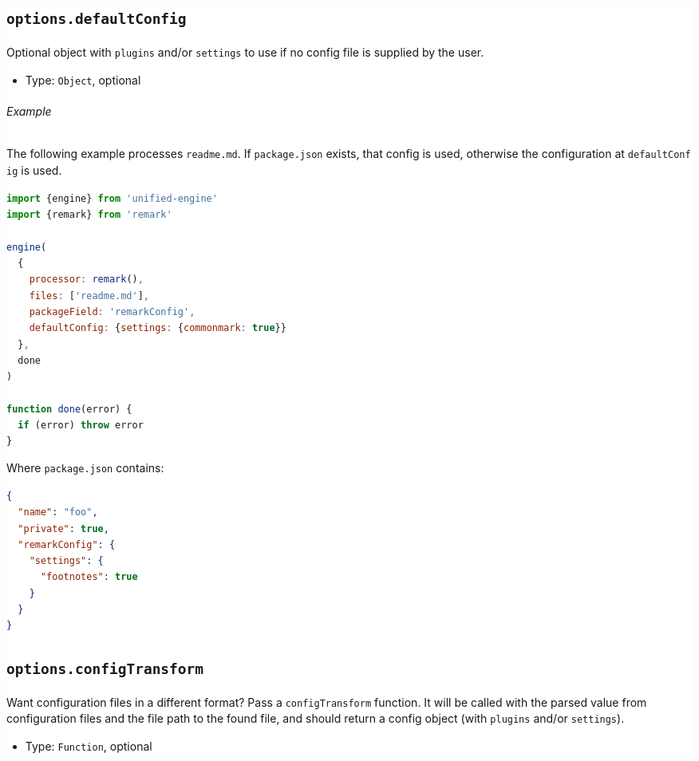 ## `options.defaultConfig`

Optional object with `plugins` and/or `settings` to use if no config file is
supplied by the user.

*   Type: `Object`, optional

###### Example

The following example processes `readme.md`.  If `package.json` exists, that
config is used, otherwise the configuration at `defaultConfig` is used.

```js
import {engine} from 'unified-engine'
import {remark} from 'remark'

engine(
  {
    processor: remark(),
    files: ['readme.md'],
    packageField: 'remarkConfig',
    defaultConfig: {settings: {commonmark: true}}
  },
  done
)

function done(error) {
  if (error) throw error
}
```

Where `package.json` contains:

```json
{
  "name": "foo",
  "private": true,
  "remarkConfig": {
    "settings": {
      "footnotes": true
    }
  }
}
```

## `options.configTransform`

Want configuration files in a different format?  Pass a `configTransform`
function.
It will be called with the parsed value from configuration files and the file
path to the found file, and should return a config object (with `plugins` and/or
`settings`).

*   Type: `Function`, optional


[cwd]: https://nodejs.org/api/process.html#process_process_cwd
[glob]: https://github.com/isaacs/node-glob#glob-primer
[stdin]: https://nodejs.org/api/process.html#process_process_stdin
[stderr]: https://nodejs.org/api/process.html#process_process_stderr
[stdout]: https://nodejs.org/api/process.html#process_process_stdout
[readable]: https://nodejs.org/api/stream.html#stream_class_stream_readable_1
[writable]: https://nodejs.org/api/stream.html#stream_class_stream_writable_1
[tty]: https://nodejs.org/api/tty.html
[unified-description]: https://github.com/unifiedjs/unified#description
[vfile]: https://github.com/vfile/vfile
[vfile-reporter]: https://github.com/vfile/vfile-reporter
[json-stringify]: https://developer.mozilla.org/JavaScript/Reference/Global_Objects/JSON/stringify
[fatal]: https://github.com/vfile/vfile#vfilefailreason-position-ruleid
[processor]: https://github.com/unifiedjs/unified#processor
[remark]: https://github.com/remarkjs/remark
[remark-lint]: https://github.com/remarkjs/remark-lint
[remark-unlink]: https://github.com/eush77/remark-unlink
[configure]: ./configure.md
[ignore]: ./ignore.md
[api]: ../readme.md#api
[extensions]: #optionsextensions
[stream-in]: #optionsstreamin
[stream-out]: #optionsstreamout
[out]: #optionsout
[output]: #optionsoutput
[tree]: #optionstree
[tree-in]: #optionstreein
[tree-out]: #optionstreeout
[inspect]: #optionsinspect
[detect-config]: #optionsdetectconfig
[rc-name]: #optionsrcname
[package-field]: #optionspackagefield
[detect-ignore]: #optionsdetectignore
[ignore-name]: #optionsignorename
[ignore-path]: #optionsignorepath
[quiet]: #optionsquiet
[silent]: #optionssilent
[color]: #optionscolor
[files]: #optionsfiles
[root]: #optionscwd
[reporter]: #optionsreporter
[reporteroptions]: #optionsreporteroptions
[config-plugins]: ./configure.md#plugins
[reporters]: https://github.com/vfile/vfile#reporters
[json]: https://github.com/vfile/vfile-reporter-json
[unist-util-inspect]: https://github.com/syntax-tree/unist-util-inspect